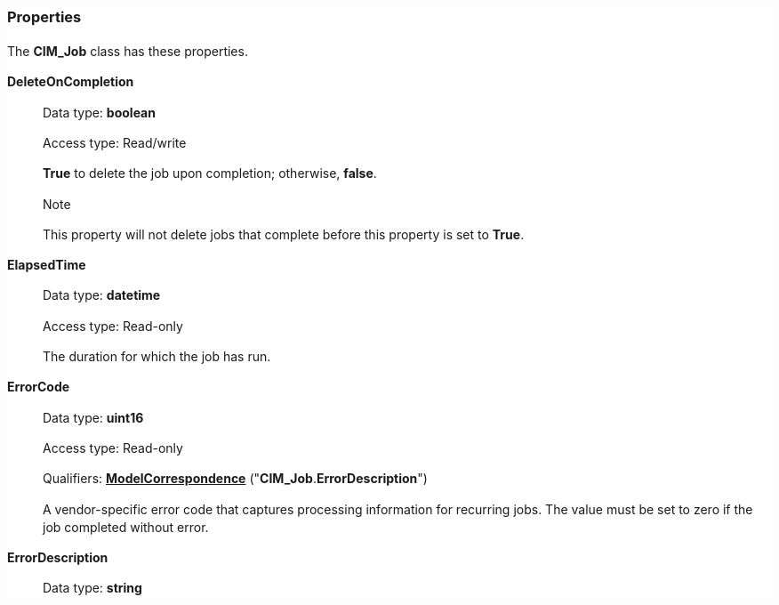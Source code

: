 

 

### Properties

The **CIM\_Job** class has these properties.

<dl> <dt>

**DeleteOnCompletion**
</dt> <dd> <dl> <dt>

Data type: **boolean**
</dt> <dt>

Access type: Read/write
</dt> </dl>

**True** to delete the job upon completion; otherwise, **false**.

> [!Note]  
> This property will not delete jobs that complete before this property is set to **True**.

 

</dd> <dt>

**ElapsedTime**
</dt> <dd> <dl> <dt>

Data type: **datetime**
</dt> <dt>

Access type: Read-only
</dt> </dl>

The duration for which the job has run.

</dd> <dt>

**ErrorCode**
</dt> <dd> <dl> <dt>

Data type: **uint16**
</dt> <dt>

Access type: Read-only
</dt> <dt>

Qualifiers: [**ModelCorrespondence**](/windows/desktop/WmiSdk/standard-qualifiers) ("**CIM\_Job**.**ErrorDescription**")
</dt> </dl>

A vendor-specific error code that captures processing information for recurring jobs. The value must be set to zero if the job completed without error.

</dd> <dt>

**ErrorDescription**
</dt> <dd> <dl> <dt>

Data type: **string**
</dt> <dt>
